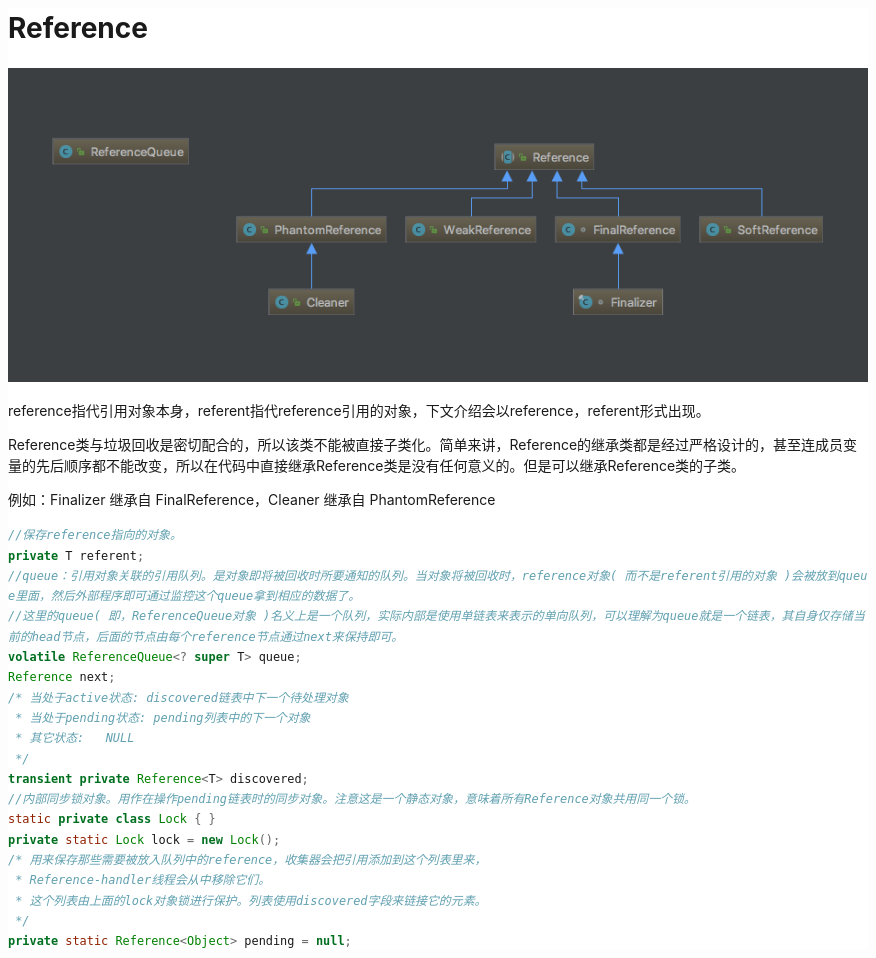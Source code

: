 

# Reference

![img](assets/1043143-20181024144745691-283838048.png)

reference指代引用对象本身，referent指代reference引用的对象，下文介绍会以reference，referent形式出现。

Reference类与垃圾回收是密切配合的，所以该类不能被直接子类化。简单来讲，Reference的继承类都是经过严格设计的，甚至连成员变量的先后顺序都不能改变，所以在代码中直接继承Reference类是没有任何意义的。但是可以继承Reference类的子类。

例如：Finalizer 继承自 FinalReference，Cleaner 继承自 PhantomReference

```java
//保存reference指向的对象。
private T referent;
//queue：引用对象关联的引用队列。是对象即将被回收时所要通知的队列。当对象将被回收时，reference对象( 而不是referent引用的对象 )会被放到queue里面，然后外部程序即可通过监控这个queue拿到相应的数据了。
//这里的queue( 即，ReferenceQueue对象 )名义上是一个队列，实际内部是使用单链表来表示的单向队列，可以理解为queue就是一个链表，其自身仅存储当前的head节点，后面的节点由每个reference节点通过next来保持即可。
volatile ReferenceQueue<? super T> queue;
Reference next;
/* 当处于active状态: discovered链表中下一个待处理对象
 * 当处于pending状态: pending列表中的下一个对象
 * 其它状态:   NULL
 */
transient private Reference<T> discovered;
//内部同步锁对象。用作在操作pending链表时的同步对象。注意这是一个静态对象，意味着所有Reference对象共用同一个锁。
static private class Lock { }
private static Lock lock = new Lock();
/* 用来保存那些需要被放入队列中的reference，收集器会把引用添加到这个列表里来，
 * Reference-handler线程会从中移除它们。
 * 这个列表由上面的lock对象锁进行保护。列表使用discovered字段来链接它的元素。
 */
private static Reference<Object> pending = null;
```
